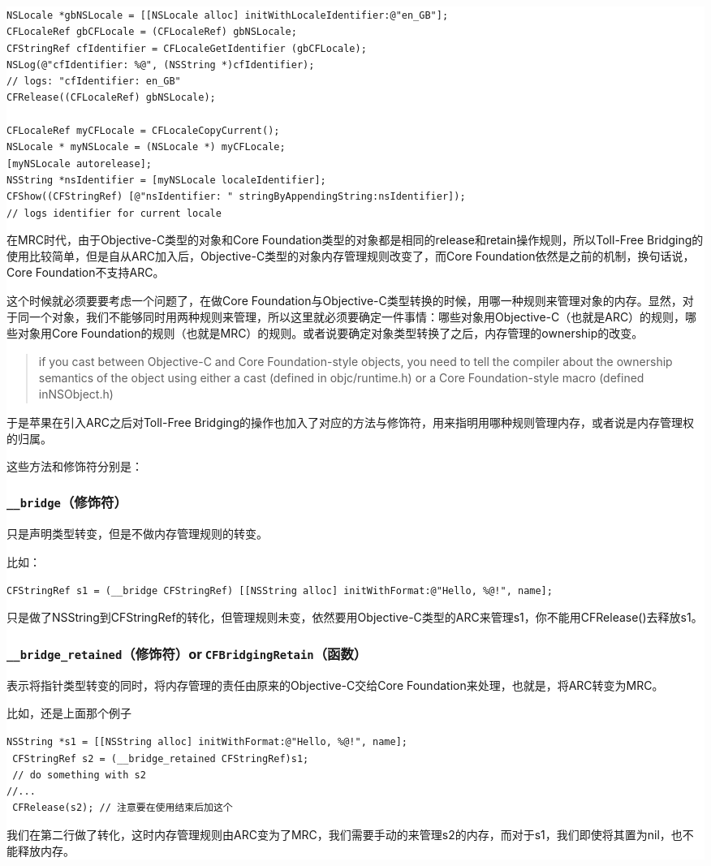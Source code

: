 ```
NSLocale *gbNSLocale = [[NSLocale alloc] initWithLocaleIdentifier:@"en_GB"];
CFLocaleRef gbCFLocale = (CFLocaleRef) gbNSLocale;
CFStringRef cfIdentifier = CFLocaleGetIdentifier (gbCFLocale);
NSLog(@"cfIdentifier: %@", (NSString *)cfIdentifier);
// logs: "cfIdentifier: en_GB"
CFRelease((CFLocaleRef) gbNSLocale);
 
CFLocaleRef myCFLocale = CFLocaleCopyCurrent();
NSLocale * myNSLocale = (NSLocale *) myCFLocale;
[myNSLocale autorelease];
NSString *nsIdentifier = [myNSLocale localeIdentifier];
CFShow((CFStringRef) [@"nsIdentifier: " stringByAppendingString:nsIdentifier]);
// logs identifier for current locale
```
在MRC时代，由于Objective-C类型的对象和Core Foundation类型的对象都是相同的release和retain操作规则，所以Toll-Free Bridging的使用比较简单，但是自从ARC加入后，Objective-C类型的对象内存管理规则改变了，而Core Foundation依然是之前的机制，换句话说，Core Foundation不支持ARC。

这个时候就必须要要考虑一个问题了，在做Core Foundation与Objective-C类型转换的时候，用哪一种规则来管理对象的内存。显然，对于同一个对象，我们不能够同时用两种规则来管理，所以这里就必须要确定一件事情：哪些对象用Objective-C（也就是ARC）的规则，哪些对象用Core Foundation的规则（也就是MRC）的规则。或者说要确定对象类型转换了之后，内存管理的ownership的改变。

> if you cast between Objective-C and Core Foundation-style objects, you need to tell the compiler about the ownership semantics of the object using either a cast (defined in objc/runtime.h) or a Core Foundation-style macro (defined inNSObject.h)

于是苹果在引入ARC之后对Toll-Free Bridging的操作也加入了对应的方法与修饰符，用来指明用哪种规则管理内存，或者说是内存管理权的归属。

这些方法和修饰符分别是：

### `__bridge`（修饰符）

只是声明类型转变，但是不做内存管理规则的转变。

比如：


```
CFStringRef s1 = (__bridge CFStringRef) [[NSString alloc] initWithFormat:@"Hello, %@!", name];
```

只是做了NSString到CFStringRef的转化，但管理规则未变，依然要用Objective-C类型的ARC来管理s1，你不能用CFRelease()去释放s1。

### `__bridge_retained`（修饰符）or   `CFBridgingRetain`（函数）

表示将指针类型转变的同时，将内存管理的责任由原来的Objective-C交给Core Foundation来处理，也就是，将ARC转变为MRC。

比如，还是上面那个例子


```
NSString *s1 = [[NSString alloc] initWithFormat:@"Hello, %@!", name];
￼CFStringRef s2 = (__bridge_retained CFStringRef)s1;
￼// do something with s2
//...
￼CFRelease(s2); // 注意要在使用结束后加这个
```
我们在第二行做了转化，这时内存管理规则由ARC变为了MRC，我们需要手动的来管理s2的内存，而对于s1，我们即使将其置为nil，也不能释放内存。

